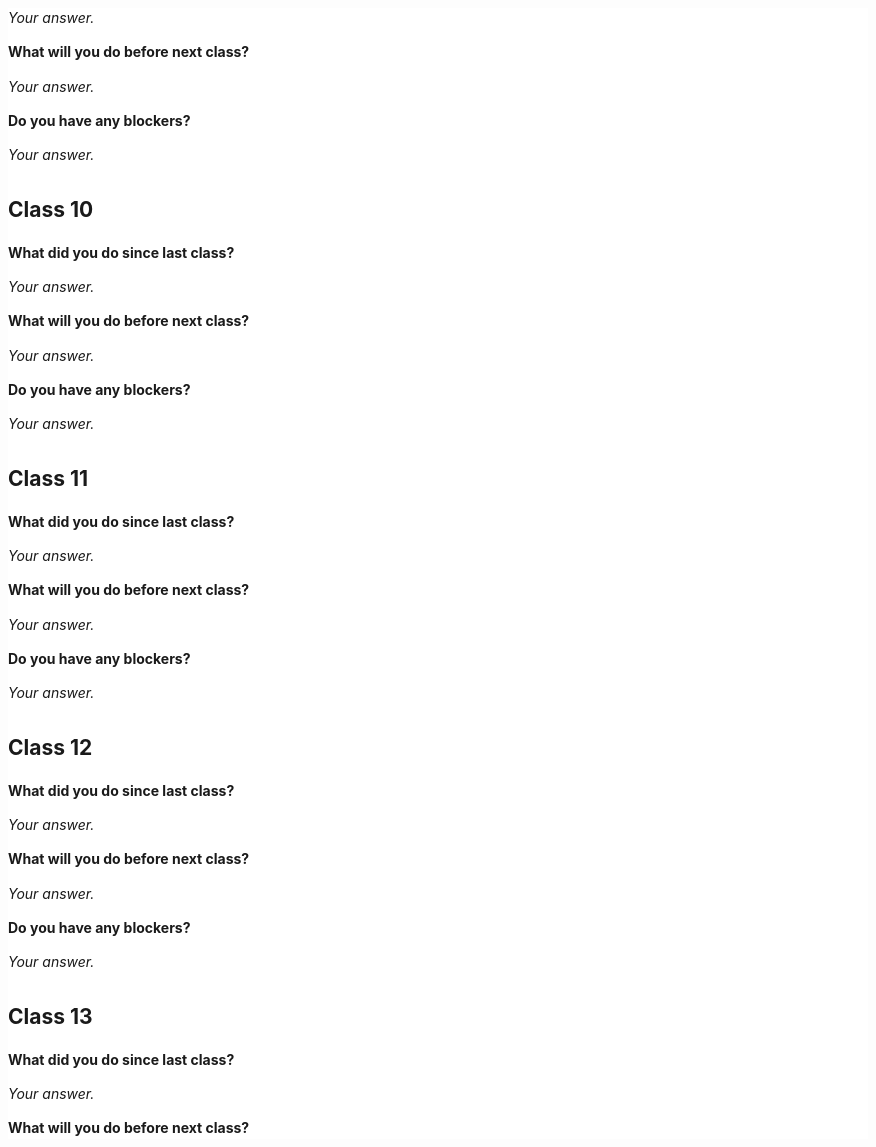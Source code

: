 *Your answer.*

**What will you do before next class?**

*Your answer.*

**Do you have any blockers?**

*Your answer.*


## Class 10

**What did you do since last class?**

*Your answer.*

**What will you do before next class?**

*Your answer.*

**Do you have any blockers?**

*Your answer.*

## Class 11

**What did you do since last class?**

*Your answer.*

**What will you do before next class?**

*Your answer.*

**Do you have any blockers?**

*Your answer.*

## Class 12

**What did you do since last class?**

*Your answer.*

**What will you do before next class?**

*Your answer.*

**Do you have any blockers?**

*Your answer.*

## Class 13

**What did you do since last class?**

*Your answer.*

**What will you do before next class?**
